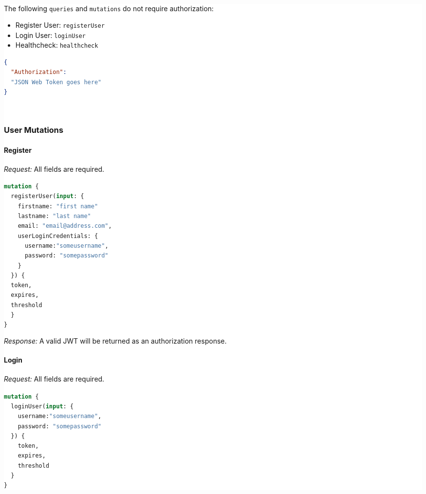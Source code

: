 The following `queries` and `mutations` do not require authorization:
- Register User: `registerUser`
- Login User: `loginUser`
- Healthcheck: `healthcheck`

```json
{
  "Authorization":
  "JSON Web Token goes here"
}
```

<br/>

### User Mutations

#### Register

_Request:_ All fields are required.

```graphql
mutation {
  registerUser(input: {
    firstname: "first name"
    lastname: "last name"
    email: "email@address.com",
    userLoginCredentials: {
      username:"someusername",
      password: "somepassword"
    }
  }) {
  token,
  expires,
  threshold
  }
}
```

_Response:_ A valid JWT will be returned as an authorization response. 


#### Login

_Request:_ All fields are required.

```graphql
mutation {
  loginUser(input: {
    username:"someusername",
    password: "somepassword"
  }) {
    token,
    expires,
    threshold
  }
}
```
